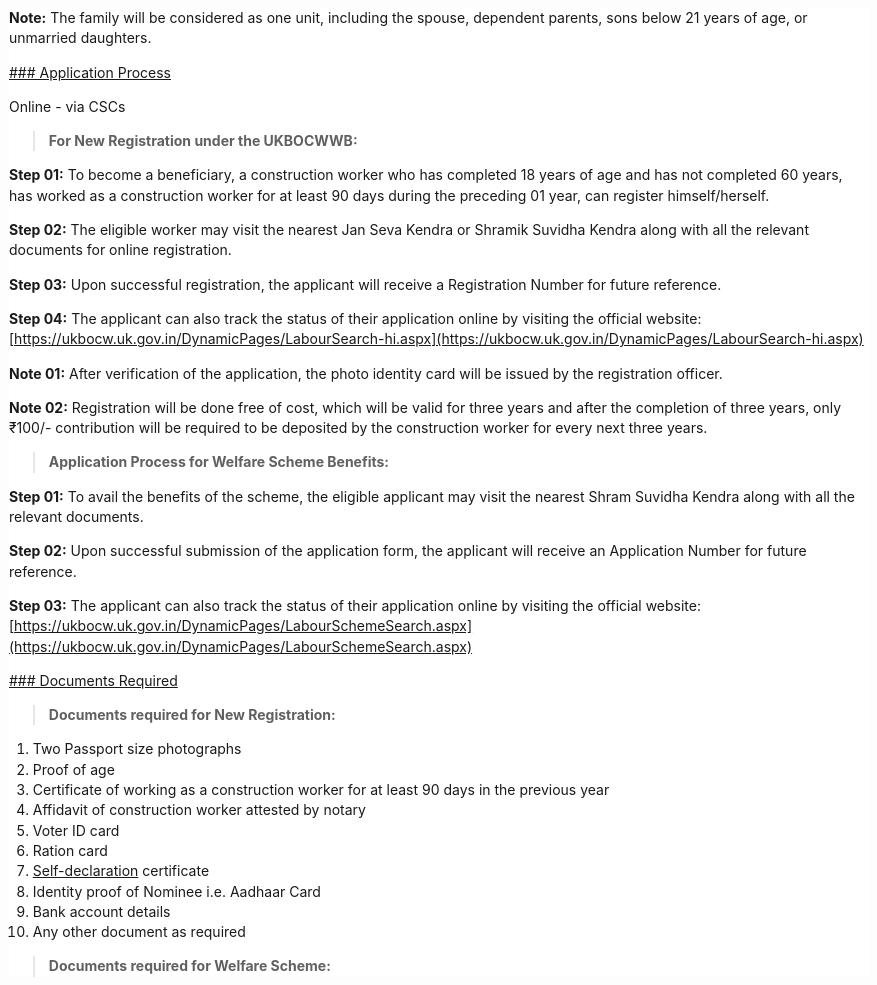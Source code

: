 **Note:** The family will be considered as one unit, including the spouse, dependent parents, sons below 21 years of age, or unmarried daughters.

[### Application Process](https://www.myscheme.gov.in/schemes/seasukbocwwb#application-process)

Online - via CSCs

> **For New Registration under the UKBOCWWB:**

**Step 01:** To become a beneficiary, a construction worker who has completed 18 years of age and has not completed 60 years, has worked as a construction worker for at least 90 days during the preceding 01 year, can register himself/herself.

**Step 02:** The eligible worker may visit the nearest Jan Seva Kendra or Shramik Suvidha Kendra along with all the relevant documents for online registration.

**Step 03:** Upon successful registration, the applicant will receive a Registration Number for future reference.

**Step 04:** The applicant can also track the status of their application online by visiting the official website: [https://ukbocw.uk.gov.in/DynamicPages/LabourSearch-hi.aspx](https://ukbocw.uk.gov.in/DynamicPages/LabourSearch-hi.aspx)﻿

**Note 01:** After verification of the application, the photo identity card will be issued by the registration officer.

**Note 02:** Registration will be done free of cost, which will be valid for three years and after the completion of three years, only ₹100/- contribution will be required to be deposited by the construction worker for every next three years.

> **Application Process for Welfare Scheme Benefits:**

**Step 01:** To avail the benefits of the scheme, the eligible applicant may visit the nearest Shram Suvidha Kendra along with all the relevant documents.

**Step 02:** Upon successful submission of the application form, the applicant will receive an Application Number for future reference.

**Step 03:** The applicant can also track the status of their application online by visiting the official website: [https://ukbocw.uk.gov.in/DynamicPages/LabourSchemeSearch.aspx](https://ukbocw.uk.gov.in/DynamicPages/LabourSchemeSearch.aspx)﻿

[### Documents Required](https://www.myscheme.gov.in/schemes/seasukbocwwb#documents-required)

> **Documents required for New Registration:**

1.  Two Passport size photographs
2.  Proof of age
3.  Certificate of working as a construction worker for at least 90 days in the previous year
4.  Affidavit of construction worker attested by notary
5.  Voter ID card
6.  Ration card
7.  ﻿[Self-declaration](https://ukbocw.uk.gov.in/images/Labour%20Registration.pdf) certificate
8.  Identity proof of Nominee i.e. Aadhaar Card
9.  Bank account details
10.  Any other document as required

> **Documents required for Welfare Scheme:**
